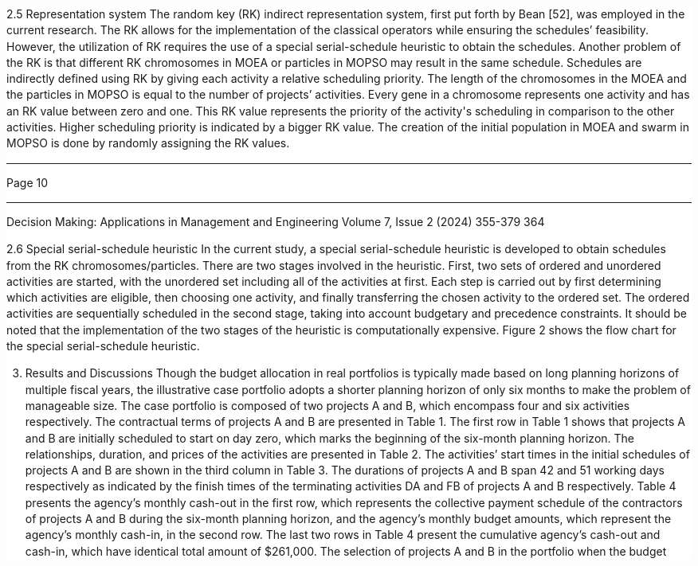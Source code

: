 2.5 Representation system 
The random key (RK) indirect representation system, first put forth by Bean [52], was employed in 
the current research. The RK allows for the implementation of the classical operators while ensuring 
the schedules’ feasibility. However, the utilization of RK requires the use of a special serial-schedule 
heuristic to obtain the schedules. Another problem of the RK is that different RK chromosomes in 
MOEA or particles in MOPSO may result in the same schedule. Schedules are indirectly defined using 
RK by giving each activity a relative scheduling priority. The length of the chromosomes in the MOEA 
and the particles in MOPSO is equal to the number of projects’ activities. Every gene in a chromosome 
represents one activity and has an RK value between zero and one. This RK value represents the 
priority of the activity's scheduling in comparison to the other activities. Higher scheduling priority is 
indicated by a bigger RK value. The creation of the initial population in MOEA and swarm in MOPSO 
is done by randomly assigning the RK values. 


---

Page 10

---

Decision Making: Applications in Management and Engineering 
Volume 7, Issue 2 (2024) 355-379 
364 
 
 
2.6 Special serial-schedule heuristic 
In the current study, a special serial-schedule heuristic is developed to obtain schedules from the 
RK chromosomes/particles. There are two stages involved in the heuristic. First, two sets of ordered 
and unordered activities are started, with the unordered set including all of the activities at first. Each 
step is carried out by first determining which activities are eligible, then choosing one activity, and 
finally transferring the chosen activity to the ordered set. The ordered activities are sequentially 
scheduled in the second stage, taking into account budgetary and precedence constraints. It should 
be noted that the implementation of the two stages of the heuristic is computationally expensive. 
Figure 2 shows the flow chart for the special serial-schedule heuristic. 
 
3. Results and Discussions 
Though the budget allocation in real portfolios is typically made based on long planning horizons 
of multiple fiscal years, the illustrative case portfolio adopts a shorter planning horizon of only six 
months to make the problem of manageable size. The case portfolio is composed of two projects A 
and B, which encompass four and six activities respectively. The contractual terms of projects A and 
B are presented in Table 1. The first row in Table 1 shows that projects A and B are initially scheduled 
to start on day zero, which marks the beginning of the six-month planning horizon. The relationships, 
duration, and prices of the activities are presented in Table 2. The activities’ start times in the initial 
schedules of projects A and B are shown in the third column in Table 3. The durations of projects A 
and B span 42 and 51 working days respectively as indicated by the finish times of the terminating 
activities DA and FB of projects A and B respectively. 
Table 4 presents the agency’s monthly cash-out in the first row, which represents the collective 
payment schedule of the contractors of projects A and B during the six-month planning horizon, and 
the agency’s monthly budget amounts, which represent the agency’s monthly cash-in, in the second 
row. The last two rows in Table 4 present the cumulative agency’s cash-out and cash-in, which have 
identical total amount of $261,000. The selection of projects A and B in the portfolio when the budget 